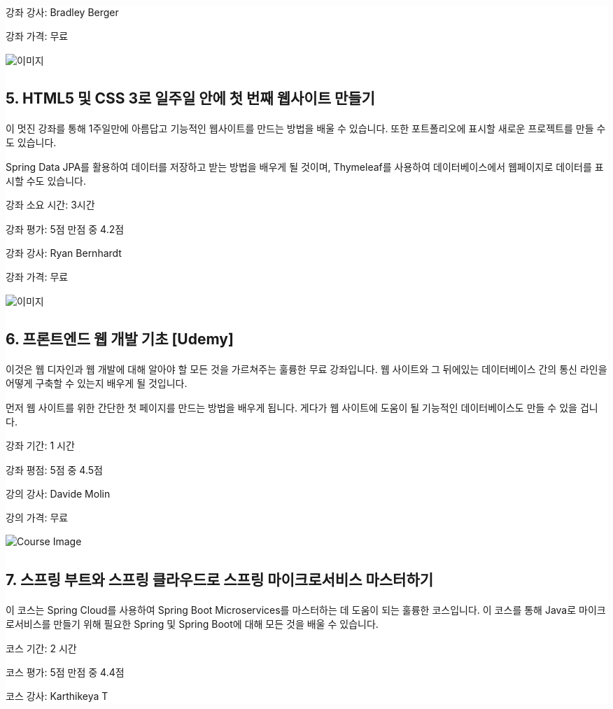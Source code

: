 
강좌 강사: Bradley Berger

강좌 가격: 무료

![이미지](/assets/img/2024-05-15-Top10FreeFrontendandBackendDevelopmentCoursesin2024_4.png)

## 5. HTML5 및 CSS 3로 일주일 안에 첫 번째 웹사이트 만들기



이 멋진 강좌를 통해 1주일만에 아름답고 기능적인 웹사이트를 만드는 방법을 배울 수 있습니다. 또한 포트폴리오에 표시할 새로운 프로젝트를 만들 수도 있습니다.

Spring Data JPA를 활용하여 데이터를 저장하고 받는 방법을 배우게 될 것이며, Thymeleaf를 사용하여 데이터베이스에서 웹페이지로 데이터를 표시할 수도 있습니다.

강좌 소요 시간: 3시간

강좌 평가: 5점 만점 중 4.2점



강좌 강사: Ryan Bernhardt

강좌 가격: 무료

![이미지](/assets/img/2024-05-15-Top10FreeFrontendandBackendDevelopmentCoursesin2024_5.png)

## 6. 프론트엔드 웹 개발 기초 [Udemy]



이것은 웹 디자인과 웹 개발에 대해 알아야 할 모든 것을 가르쳐주는 훌륭한 무료 강좌입니다. 웹 사이트와 그 뒤에있는 데이터베이스 간의 통신 라인을 어떻게 구축할 수 있는지 배우게 될 것입니다.

먼저 웹 사이트를 위한 간단한 첫 페이지를 만드는 방법을 배우게 됩니다. 게다가 웹 사이트에 도움이 될 기능적인 데이터베이스도 만들 수 있을 겁니다.

강좌 기간: 1 시간

강좌 평점: 5점 중 4.5점



강의 강사: Davide Molin

강의 가격: 무료

![Course Image](/assets/img/2024-05-15-Top10FreeFrontendandBackendDevelopmentCoursesin2024_6.png)

## 7. 스프링 부트와 스프링 클라우드로 스프링 마이크로서비스 마스터하기



이 코스는 Spring Cloud를 사용하여 Spring Boot Microservices를 마스터하는 데 도움이 되는 훌륭한 코스입니다. 이 코스를 통해 Java로 마이크로서비스를 만들기 위해 필요한 Spring 및 Spring Boot에 대해 모든 것을 배울 수 있습니다.

코스 기간: 2 시간

코스 평가: 5점 만점 중 4.4점

코스 강사: Karthikeya T

